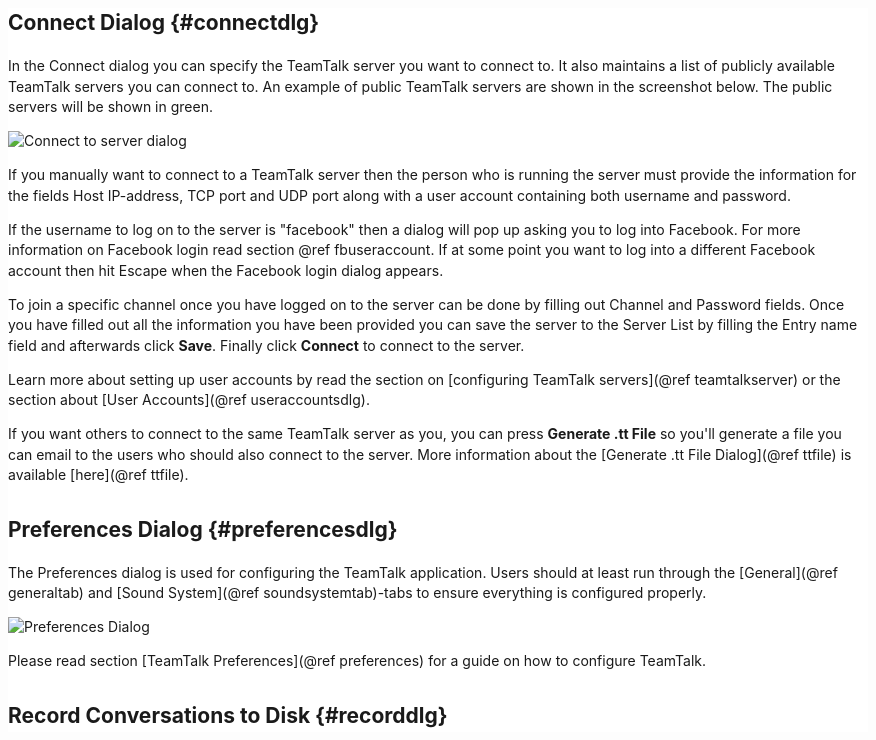 ## Connect Dialog {#connectdlg}

In the Connect dialog you can specify the TeamTalk server you want to
connect to. It also maintains a list of publicly available TeamTalk
servers you can connect to. An example of public TeamTalk servers are
shown in the screenshot below. The public servers will be shown in
green.

![Connect to server dialog](dlg_connect.png "Connect dialog")

If you manually want to connect to a TeamTalk server then the person
who is running the server must provide the information for the fields
Host IP-address, TCP port and UDP port along with a user account
containing both username and password.

If the username to log on to the server is "facebook" then a dialog
will pop up asking you to log into Facebook. For more information on
Facebook login read section @ref fbuseraccount. If at some point you
want to log into a different Facebook account then hit Escape when the
Facebook login dialog appears.

To join a specific channel once you have logged on to the server can
be done by filling out Channel and Password fields. Once you have
filled out all the information you have been provided you can save the
server to the Server List by filling the Entry name field and
afterwards click **Save**. Finally click **Connect** to connect to the
server.

Learn more about setting up user accounts by read the section on
[configuring TeamTalk servers](@ref teamtalkserver) or the section
about [User Accounts](@ref useraccountsdlg).

If you want others to connect to the same TeamTalk server as you, you
can press **Generate .tt File** so you'll generate a file you can email to
the users who should also connect to the server. More information
about the [Generate .tt File Dialog](@ref ttfile) is available
[here](@ref ttfile).

## Preferences Dialog {#preferencesdlg}

The Preferences dialog is used for configuring the TeamTalk
application. Users should at least run through the
[General](@ref generaltab) and [Sound System](@ref soundsystemtab)-tabs to
ensure everything is configured properly.

![Preferences Dialog](pref_general.png "Preferences dialog")

Please read section [TeamTalk Preferences](@ref preferences) for a guide
on how to configure TeamTalk.

## Record Conversations to Disk {#recorddlg}
